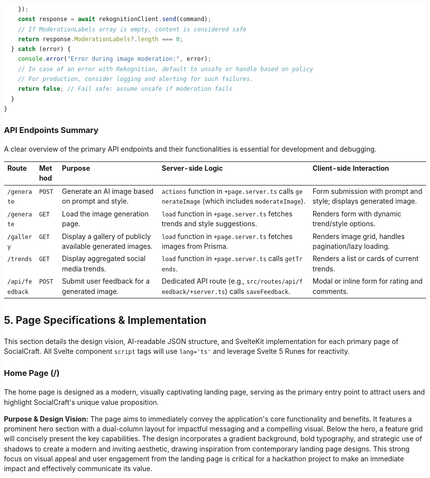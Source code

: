 ```typescript
    });
    const response = await rekognitionClient.send(command);
    // If ModerationLabels array is empty, content is considered safe
    return response.ModerationLabels?.length === 0;
  } catch (error) {
    console.error("Error during image moderation:", error);
    // In case of an error with Rekognition, default to unsafe or handle based on policy
    // For production, consider logging and alerting for such failures.
    return false; // Fail safe: assume unsafe if moderation fails
  }
}
```

### API Endpoints Summary

A clear overview of the primary API endpoints and their functionalities is
essential for development and debugging.

| Route           | Method | Purpose                                                   | Server-side Logic                                                                               | Client-side Interaction                                          |
| :-------------- | :----- | :-------------------------------------------------------- | :---------------------------------------------------------------------------------------------- | :--------------------------------------------------------------- |
| `/generate`     | `POST` | Generate an AI image based on prompt and style.           | `actions` function in `+page.server.ts` calls `generateImage` (which includes `moderateImage`). | Form submission with prompt and style; displays generated image. |
| `/generate`     | `GET`  | Load the image generation page.                           | `load` function in `+page.server.ts` fetches trends and style suggestions.                      | Renders form with dynamic trend/style options.                   |
| `/gallery`      | `GET`  | Display a gallery of publicly available generated images. | `load` function in `+page.server.ts` fetches images from Prisma.                                | Renders image grid, handles pagination/lazy loading.             |
| `/trends`       | `GET`  | Display aggregated social media trends.                   | `load` function in `+page.server.ts` calls `getTrends`.                                         | Renders a list or cards of current trends.                       |
| `/api/feedback` | `POST` | Submit user feedback for a generated image.               | Dedicated API route (e.g., `src/routes/api/feedback/+server.ts`) calls `saveFeedback`.          | Modal or inline form for rating and comments.                    |

## 5. Page Specifications & Implementation

This section details the design vision, AI-readable JSON structure, and
SvelteKit implementation for each primary page of SocialCraft. All Svelte
component `script` tags will use `lang='ts'` and leverage Svelte 5 Runes for
reactivity.

### Home Page (/)

The home page is designed as a modern, visually captivating landing page,
serving as the primary entry point to attract users and highlight SocialCraft's
unique value proposition.

**Purpose & Design Vision:** The page aims to immediately convey the
application's core functionality and benefits. It features a prominent hero
section with a dual-column layout for impactful messaging and a compelling
visual. Below the hero, a feature grid will concisely present the key
capabilities. The design incorporates a gradient background, bold typography,
and strategic use of shadows to create a modern and inviting aesthetic, drawing
inspiration from contemporary landing page designs. This strong focus on visual
appeal and user engagement from the landing page is critical for a hackathon
project to make an immediate impact and effectively communicate its value.
